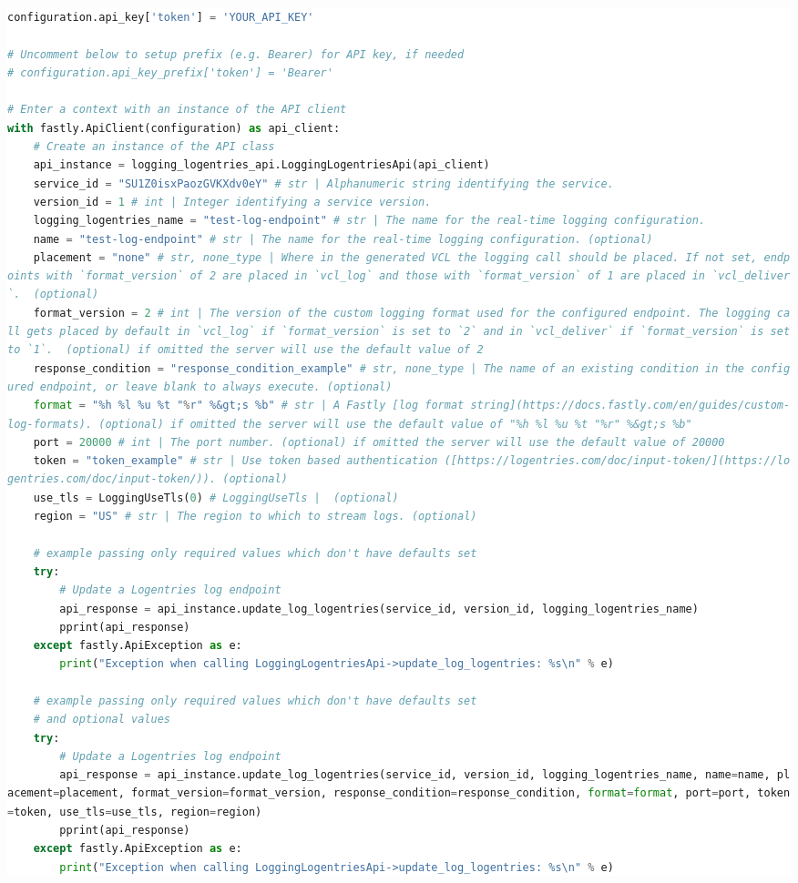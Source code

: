```python
configuration.api_key['token'] = 'YOUR_API_KEY'

# Uncomment below to setup prefix (e.g. Bearer) for API key, if needed
# configuration.api_key_prefix['token'] = 'Bearer'

# Enter a context with an instance of the API client
with fastly.ApiClient(configuration) as api_client:
    # Create an instance of the API class
    api_instance = logging_logentries_api.LoggingLogentriesApi(api_client)
    service_id = "SU1Z0isxPaozGVKXdv0eY" # str | Alphanumeric string identifying the service.
    version_id = 1 # int | Integer identifying a service version.
    logging_logentries_name = "test-log-endpoint" # str | The name for the real-time logging configuration.
    name = "test-log-endpoint" # str | The name for the real-time logging configuration. (optional)
    placement = "none" # str, none_type | Where in the generated VCL the logging call should be placed. If not set, endpoints with `format_version` of 2 are placed in `vcl_log` and those with `format_version` of 1 are placed in `vcl_deliver`.  (optional)
    format_version = 2 # int | The version of the custom logging format used for the configured endpoint. The logging call gets placed by default in `vcl_log` if `format_version` is set to `2` and in `vcl_deliver` if `format_version` is set to `1`.  (optional) if omitted the server will use the default value of 2
    response_condition = "response_condition_example" # str, none_type | The name of an existing condition in the configured endpoint, or leave blank to always execute. (optional)
    format = "%h %l %u %t "%r" %&gt;s %b" # str | A Fastly [log format string](https://docs.fastly.com/en/guides/custom-log-formats). (optional) if omitted the server will use the default value of "%h %l %u %t "%r" %&gt;s %b"
    port = 20000 # int | The port number. (optional) if omitted the server will use the default value of 20000
    token = "token_example" # str | Use token based authentication ([https://logentries.com/doc/input-token/](https://logentries.com/doc/input-token/)). (optional)
    use_tls = LoggingUseTls(0) # LoggingUseTls |  (optional)
    region = "US" # str | The region to which to stream logs. (optional)

    # example passing only required values which don't have defaults set
    try:
        # Update a Logentries log endpoint
        api_response = api_instance.update_log_logentries(service_id, version_id, logging_logentries_name)
        pprint(api_response)
    except fastly.ApiException as e:
        print("Exception when calling LoggingLogentriesApi->update_log_logentries: %s\n" % e)

    # example passing only required values which don't have defaults set
    # and optional values
    try:
        # Update a Logentries log endpoint
        api_response = api_instance.update_log_logentries(service_id, version_id, logging_logentries_name, name=name, placement=placement, format_version=format_version, response_condition=response_condition, format=format, port=port, token=token, use_tls=use_tls, region=region)
        pprint(api_response)
    except fastly.ApiException as e:
        print("Exception when calling LoggingLogentriesApi->update_log_logentries: %s\n" % e)
```
